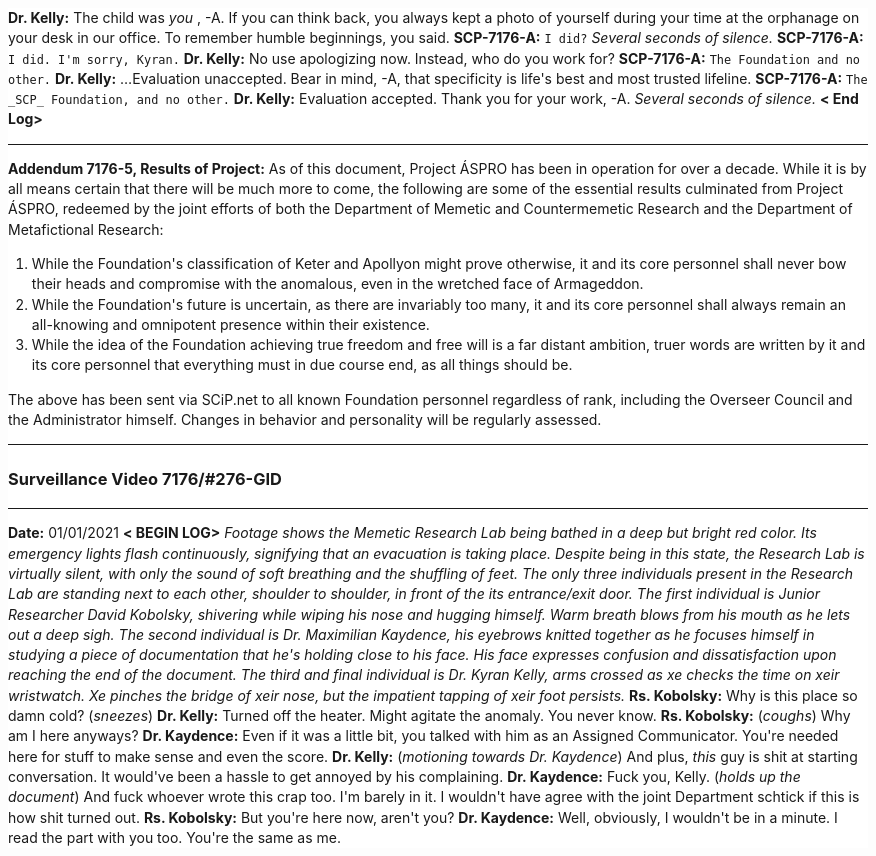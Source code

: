 **Dr. Kelly:** The child was _you_ , -A. If you can think back, you always kept a photo of yourself during your time at the orphanage on your desk in our office. To remember humble beginnings, you said.
**SCP-7176-A:** `I did?`
_Several seconds of silence._
**SCP-7176-A:** `I did. I'm sorry, Kyran.`
**Dr. Kelly:** No use apologizing now. Instead, who do you work for?
**SCP-7176-A:** `The Foundation and no other.`
**Dr. Kelly:** …Evaluation unaccepted. Bear in mind, -A, that specificity is life's best and most trusted lifeline.
**SCP-7176-A:** `The _SCP_ Foundation, and no other.`
**Dr. Kelly:** Evaluation accepted. Thank you for your work, -A.
_Several seconds of silence._
**< End Log>**
* * *
**Addendum 7176-5, Results of Project:** As of this document, Project ÁSPRO has been in operation for over a decade. While it is by all means certain that there will be much more to come, the following are some of the essential results culminated from Project ÁSPRO, redeemed by the joint efforts of both the Department of Memetic and Countermemetic Research and the Department of Metafictional Research:
  1. While the Foundation's classification of Keter and Apollyon might prove otherwise, it and its core personnel shall never bow their heads and compromise with the anomalous, even in the wretched face of Armageddon.
  2. While the Foundation's future is uncertain, as there are invariably too many, it and its core personnel shall always remain an all-knowing and omnipotent presence within their existence.
  3. While the idea of the Foundation achieving true freedom and free will is a far distant ambition, truer words are written by it and its core personnel that everything must in due course end, as all things should be.

The above has been sent via SCiP.net to all known Foundation personnel regardless of rank, including the Overseer Council and the Administrator himself. Changes in behavior and personality will be regularly assessed.
* * *
### Surveillance Video 7176/#276-GID
* * *
**Date:** 01/01/2021
**< BEGIN LOG>**
_Footage shows the Memetic Research Lab being bathed in a deep but bright red color. Its emergency lights flash continuously, signifying that an evacuation is taking place. Despite being in this state, the Research Lab is virtually silent, with only the sound of soft breathing and the shuffling of feet._
_The only three individuals present in the Research Lab are standing next to each other, shoulder to shoulder, in front of the its entrance/exit door. The first individual is Junior Researcher David Kobolsky, shivering while wiping his nose and hugging himself. Warm breath blows from his mouth as he lets out a deep sigh._
_The second individual is Dr. Maximilian Kaydence, his eyebrows knitted together as he focuses himself in studying a piece of documentation that he's holding close to his face. His face expresses confusion and dissatisfaction upon reaching the end of the document. The third and final individual is Dr. Kyran Kelly, arms crossed as xe checks the time on xeir wristwatch. Xe pinches the bridge of xeir nose, but the impatient tapping of xeir foot persists._
**Rs. Kobolsky:** Why is this place so damn cold? (_sneezes_)
**Dr. Kelly:** Turned off the heater. Might agitate the anomaly. You never know.
**Rs. Kobolsky:** (_coughs_) Why am I here anyways?
**Dr. Kaydence:** Even if it was a little bit, you talked with him as an Assigned Communicator. You're needed here for stuff to make sense and even the score.
**Dr. Kelly:** (_motioning towards Dr. Kaydence_) And plus, _this_ guy is shit at starting conversation. It would've been a hassle to get annoyed by his complaining.
**Dr. Kaydence:** Fuck you, Kelly. (_holds up the document_) And fuck whoever wrote this crap too. I'm barely in it. I wouldn't have agree with the joint Department schtick if this is how shit turned out.
**Rs. Kobolsky:** But you're here now, aren't you?
**Dr. Kaydence:** Well, obviously, I wouldn't be in a minute. I read the part with you too. You're the same as me.